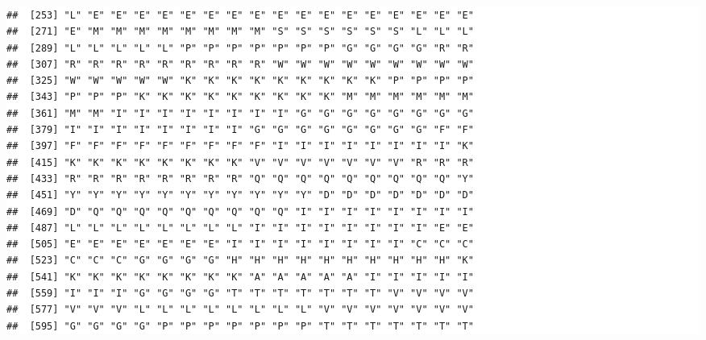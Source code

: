     ##  [253] "L" "E" "E" "E" "E" "E" "E" "E" "E" "E" "E" "E" "E" "E" "E" "E" "E" "E"
    ##  [271] "E" "M" "M" "M" "M" "M" "M" "M" "M" "S" "S" "S" "S" "S" "S" "L" "L" "L"
    ##  [289] "L" "L" "L" "L" "L" "P" "P" "P" "P" "P" "P" "P" "G" "G" "G" "G" "R" "R"
    ##  [307] "R" "R" "R" "R" "R" "R" "R" "R" "R" "W" "W" "W" "W" "W" "W" "W" "W" "W"
    ##  [325] "W" "W" "W" "W" "W" "K" "K" "K" "K" "K" "K" "K" "K" "K" "P" "P" "P" "P"
    ##  [343] "P" "P" "P" "K" "K" "K" "K" "K" "K" "K" "K" "K" "M" "M" "M" "M" "M" "M"
    ##  [361] "M" "M" "I" "I" "I" "I" "I" "I" "I" "I" "G" "G" "G" "G" "G" "G" "G" "G"
    ##  [379] "I" "I" "I" "I" "I" "I" "I" "I" "G" "G" "G" "G" "G" "G" "G" "G" "F" "F"
    ##  [397] "F" "F" "F" "F" "F" "F" "F" "F" "F" "I" "I" "I" "I" "I" "I" "I" "I" "K"
    ##  [415] "K" "K" "K" "K" "K" "K" "K" "K" "V" "V" "V" "V" "V" "V" "V" "R" "R" "R"
    ##  [433] "R" "R" "R" "R" "R" "R" "R" "R" "Q" "Q" "Q" "Q" "Q" "Q" "Q" "Q" "Q" "Y"
    ##  [451] "Y" "Y" "Y" "Y" "Y" "Y" "Y" "Y" "Y" "Y" "Y" "D" "D" "D" "D" "D" "D" "D"
    ##  [469] "D" "Q" "Q" "Q" "Q" "Q" "Q" "Q" "Q" "Q" "I" "I" "I" "I" "I" "I" "I" "I"
    ##  [487] "L" "L" "L" "L" "L" "L" "L" "L" "I" "I" "I" "I" "I" "I" "I" "I" "E" "E"
    ##  [505] "E" "E" "E" "E" "E" "E" "E" "I" "I" "I" "I" "I" "I" "I" "I" "C" "C" "C"
    ##  [523] "C" "C" "C" "G" "G" "G" "G" "H" "H" "H" "H" "H" "H" "H" "H" "H" "H" "K"
    ##  [541] "K" "K" "K" "K" "K" "K" "K" "K" "A" "A" "A" "A" "A" "I" "I" "I" "I" "I"
    ##  [559] "I" "I" "I" "G" "G" "G" "G" "T" "T" "T" "T" "T" "T" "T" "V" "V" "V" "V"
    ##  [577] "V" "V" "V" "L" "L" "L" "L" "L" "L" "L" "L" "V" "V" "V" "V" "V" "V" "V"
    ##  [595] "G" "G" "G" "G" "P" "P" "P" "P" "P" "P" "P" "T" "T" "T" "T" "T" "T" "T"